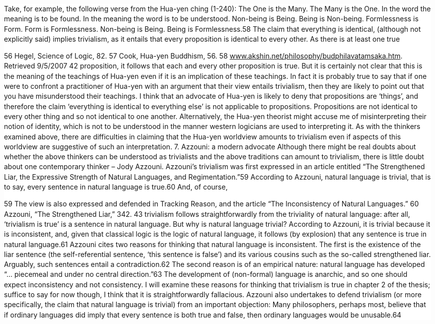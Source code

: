 Take, for example, the following verse from the Hua-yen ching (1-240):
The One is the Many.
The Many is the One.
In the word the meaning is to be found.
In the meaning the word is to be understood.
Non-being is Being. Being is Non-being.
Formlessness is Form. Form is Formlessness.
Non-being is Being. Being is Formlessness.58
The claim that everything is identical, (although not explicitly said) implies trivialism, as
it entails that every proposition is identical to every other. As there is at least one true

56 Hegel, Science of Logic, 82.
57 Cook, Hua-yen Buddhism, 56.
58 www.akshin.net/philosophy/budphilavatamsaka.htm. Retrieved 9/5/2007
42
proposition, it follows that each and every other proposition is true. But it is certainly
not clear that this is the meaning of the teachings of Hua-yen even if it is an implication
of these teachings. In fact it is probably true to say that if one were to confront a
practitioner of Hua-yen with an argument that their view entails trivialism, then they are
likely to point out that you have misunderstood their teachings. I think that an advocate
of Hua-yen is likely to deny that propositions are ‘things’, and therefore the claim
‘everything is identical to everything else’ is not applicable to propositions. Propositions
are not identical to every other thing and so not identical to one another. Alternatively,
the Hua-yen theorist might accuse me of misinterpreting their notion of identity, which is
not to be understood in the manner western logicians are used to interpreting it. As with
the thinkers examined above, there are difficulties in claiming that the Hua-yen
worldview amounts to trivialism even if aspects of this worldview are suggestive of
such an interpretation.
7. Azzouni: a modern advocate
Although there might be real doubts about whether the above thinkers can be
understood as trivialists and the above traditions can amount to trivialism, there is little
doubt about one contemporary thinker – Jody Azzouni. Azzouni’s trivialism was first
expressed in an article entitled “The Strengthened Liar, the Expressive Strength of
Natural Languages, and Regimentation.”59 According to Azzouni, natural language is
trivial, that is to say, every sentence in natural language is true.60 And, of course,

59 The view is also expressed and defended in Tracking Reason, and the article “The Inconsistency
of Natural Languages.”
60 Azzouni, “The Strengthened Liar,” 342.
43
trivialism follows straightforwardly from the triviality of natural language: after all,
‘trivialism is true’ is a sentence in natural language.
But why is natural language trivial? According to Azzouni, it is trivial because it is
inconsistent, and, given that classical logic is the logic of natural language, it follows (by
explosion) that any sentence is true in natural language.61 Azzouni cites two reasons for
thinking that natural language is inconsistent. The first is the existence of the liar
sentence (the self-referential sentence, ‘this sentence is false’) and its various cousins
such as the so-called strengthened liar. Arguably, such sentences entail a contradiction.62
The second reason is of an empirical nature: natural language has developed “…
piecemeal and under no central direction.”63 The development of (non-formal) language
is anarchic, and so one should expect inconsistency and not consistency. I will examine
these reasons for thinking that trivialism is true in chapter 2 of the thesis; suffice to say
for now though, I think that it is straightforwardly fallacious.
Azzouni also undertakes to defend trivialism (or more specifically, the claim that natural
language is trivial) from an important objection:
Many philosophers, perhaps most, believe that if ordinary languages did imply
that every sentence is both true and false, then ordinary languages would be
unusable.64
